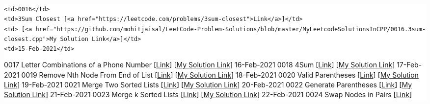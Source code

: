     <td>0016</td>
    <td>3Sum Closest [<a href="https://leetcode.com/problems/3sum-closest">Link</a>]</td>
    <td> [<a href="https://github.com/mohitjaisal/LeetCode-Problem-Solutions/blob/master/MyLeetcodeSolutionsInCPP/0016.3sum-closest.cpp">My Solution Link</a>]</td>
    <td>15-Feb-2021</td>
  </tr>
  <tr>
    <td>0017</td>
    <td>Letter Combinations of a Phone Number [<a href="https://leetcode.com/problems/letter-combinations-of-a-phone-number">Link</a>]</td>
    <td> [<a href="https://github.com/mohitjaisal/LeetCode-Problem-Solutions/blob/master/MyLeetcodeSolutionsInCPP/0017.letter-combinations-of-a-phone-number.cpp">My Solution Link</a>]</td>
    <td>16-Feb-2021</td>
  </tr>
  <tr>
    <td>0018</td>
    <td>4Sum [<a href="https://leetcode.com/problems/4sum">Link</a>]</td>
    <td> [<a href="https://github.com/mohitjaisal/LeetCode-Problem-Solutions/blob/master/MyLeetcodeSolutionsInCPP/0018.4sum.cpp">My Solution Link</a>]</td>
    <td>17-Feb-2021</td>
  </tr>
  <tr>
    <td>0019</td>
    <td>Remove Nth Node From End of List [<a href="https://leetcode.com/problems/remove-nth-node-from-end-of-list">Link</a>]</td>
    <td> [<a href="https://github.com/mohitjaisal/LeetCode-Problem-Solutions/blob/master/MyLeetcodeSolutionsInCPP/0019.remove-nth-node-from-end-of-list.cpp">My Solution Link</a>]</td>
    <td>18-Feb-2021</td>
  </tr>
  <tr>
    <td>0020</td>
    <td>Valid Parentheses [<a href="https://leetcode.com/problems/valid-parentheses">Link</a>]</td>
    <td> [<a href="https://github.com/mohitjaisal/LeetCode-Problem-Solutions/blob/master/MyLeetcodeSolutionsInCPP/0020.valid-parentheses.cpp">My Solution Link</a>]</td>
    <td>19-Feb-2021</td>
  </tr>
  <tr>
    <td>0021</td>
    <td>Merge Two Sorted Lists [<a href="https://leetcode.com/problems/merge-two-sorted-lists">Link</a>]</td>
    <td> [<a href="https://github.com/mohitjaisal/LeetCode-Problem-Solutions/blob/master/MyLeetcodeSolutionsInCPP/0021.merge-two-sorted-lists.cpp">My Solution Link</a>]</td>
    <td>20-Feb-2021</td>
  </tr>
  <tr>
    <td>0022</td>
    <td>Generate Parentheses [<a href="https://leetcode.com/problems/generate-parentheses">Link</a>]</td>
    <td> [<a href="https://github.com/mohitjaisal/LeetCode-Problem-Solutions/blob/master/MyLeetcodeSolutionsInCPP/0022.generate-parentheses.cpp">My Solution Link</a>]</td>
    <td>21-Feb-2021</td>
  </tr>
  <tr>
    <td>0023</td>
    <td>Merge k Sorted Lists [<a href="https://leetcode.com/problems/merge-k-sorted-lists">Link</a>]</td>
    <td> [<a href="https://github.com/mohitjaisal/LeetCode-Problem-Solutions/blob/master/MyLeetcodeSolutionsInCPP/0023.merge-k-sorted-lists.cpp">My Solution Link</a>]</td>
    <td>22-Feb-2021</td>
  </tr>
  <tr>
    <td>0024</td>
    <td>Swap Nodes in Pairs [<a href="https://leetcode.com/problems/swap-nodes-in-pairs">Link</a>]</td>